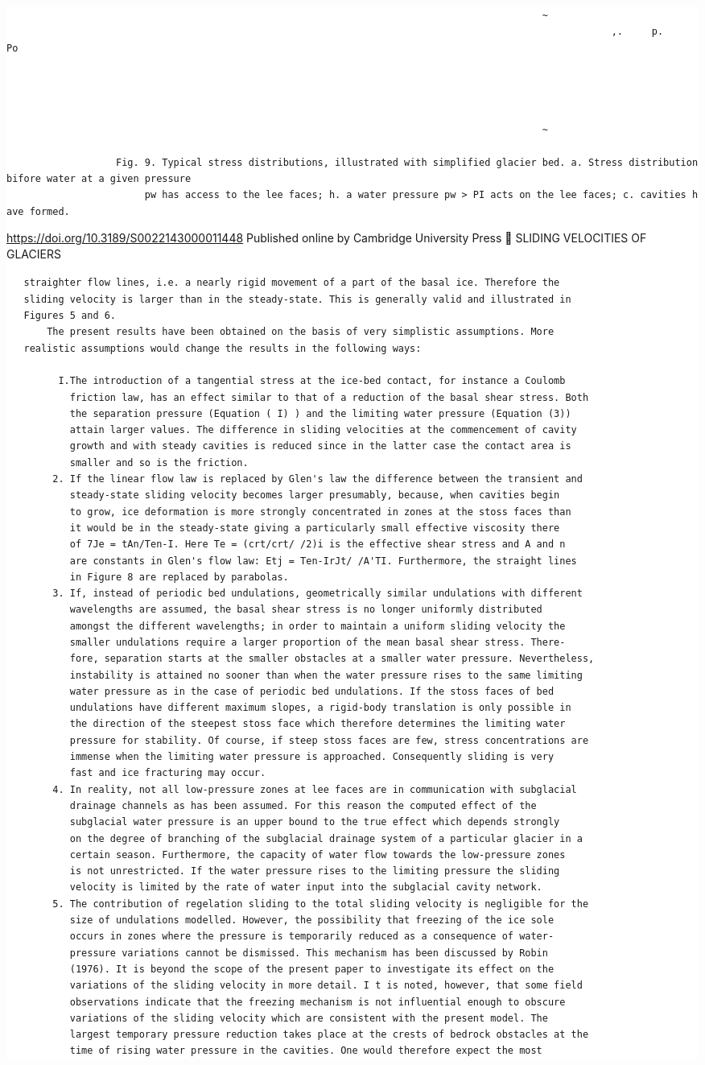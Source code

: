 


                                                                                                 ~
                                                                                                             ,.     p.           Po




                                                                                                 ~

                       Fig. 9. Typical stress distributions, illustrated with simplified glacier bed. a. Stress distribution bifore water at a given pressure
                            pw has access to the lee faces; h. a water pressure pw > PI acts on the lee faces; c. cavities have formed.




https://doi.org/10.3189/S0022143000011448 Published online by Cambridge University Press
                                              SLIDING       VELOCITIES           OF    GLACIERS

       straighter flow lines, i.e. a nearly rigid movement of a part of the basal ice. Therefore the
       sliding velocity is larger than in the steady-state. This is generally valid and illustrated in
       Figures 5 and 6.
           The present results have been obtained on the basis of very simplistic assumptions. More
       realistic assumptions would change the results in the following ways:

             I.The introduction of a tangential stress at the ice-bed contact, for instance a Coulomb
               friction law, has an effect similar to that of a reduction of the basal shear stress. Both
               the separation pressure (Equation ( I) ) and the limiting water pressure (Equation (3))
               attain larger values. The difference in sliding velocities at the commencement of cavity
               growth and with steady cavities is reduced since in the latter case the contact area is
               smaller and so is the friction.
            2. If the linear flow law is replaced by Glen's law the difference between the transient and
               steady-state sliding velocity becomes larger presumably, because, when cavities begin
               to grow, ice deformation is more strongly concentrated in zones at the stoss faces than
               it would be in the steady-state giving a particularly small effective viscosity there
               of 7Je = tAn/Ten-I. Here Te = (crt/crt/ /2)i is the effective shear stress and A and n
               are constants in Glen's flow law: Etj = Ten-IrJt/ /A'TI. Furthermore, the straight lines
               in Figure 8 are replaced by parabolas.
            3. If, instead of periodic bed undulations, geometrically similar undulations with different
               wavelengths are assumed, the basal shear stress is no longer uniformly distributed
               amongst the different wavelengths; in order to maintain a uniform sliding velocity the
               smaller undulations require a larger proportion of the mean basal shear stress. There-
               fore, separation starts at the smaller obstacles at a smaller water pressure. Nevertheless,
               instability is attained no sooner than when the water pressure rises to the same limiting
               water pressure as in the case of periodic bed undulations. If the stoss faces of bed
               undulations have different maximum slopes, a rigid-body translation is only possible in
               the direction of the steepest stoss face which therefore determines the limiting water
               pressure for stability. Of course, if steep stoss faces are few, stress concentrations are
               immense when the limiting water pressure is approached. Consequently sliding is very
               fast and ice fracturing may occur.
            4. In reality, not all low-pressure zones at lee faces are in communication with subglacial
               drainage channels as has been assumed. For this reason the computed effect of the
               subglacial water pressure is an upper bound to the true effect which depends strongly
               on the degree of branching of the subglacial drainage system of a particular glacier in a
               certain season. Furthermore, the capacity of water flow towards the low-pressure zones
               is not unrestricted. If the water pressure rises to the limiting pressure the sliding
               velocity is limited by the rate of water input into the subglacial cavity network.
            5. The contribution of regelation sliding to the total sliding velocity is negligible for the
               size of undulations modelled. However, the possibility that freezing of the ice sole
               occurs in zones where the pressure is temporarily reduced as a consequence of water-
               pressure variations cannot be dismissed. This mechanism has been discussed by Robin
               (1976). It is beyond the scope of the present paper to investigate its effect on the
               variations of the sliding velocity in more detail. I t is noted, however, that some field
               observations indicate that the freezing mechanism is not influential enough to obscure
               variations of the sliding velocity which are consistent with the present model. The
               largest temporary pressure reduction takes place at the crests of bedrock obstacles at the
               time of rising water pressure in the cavities. One would therefore expect the most